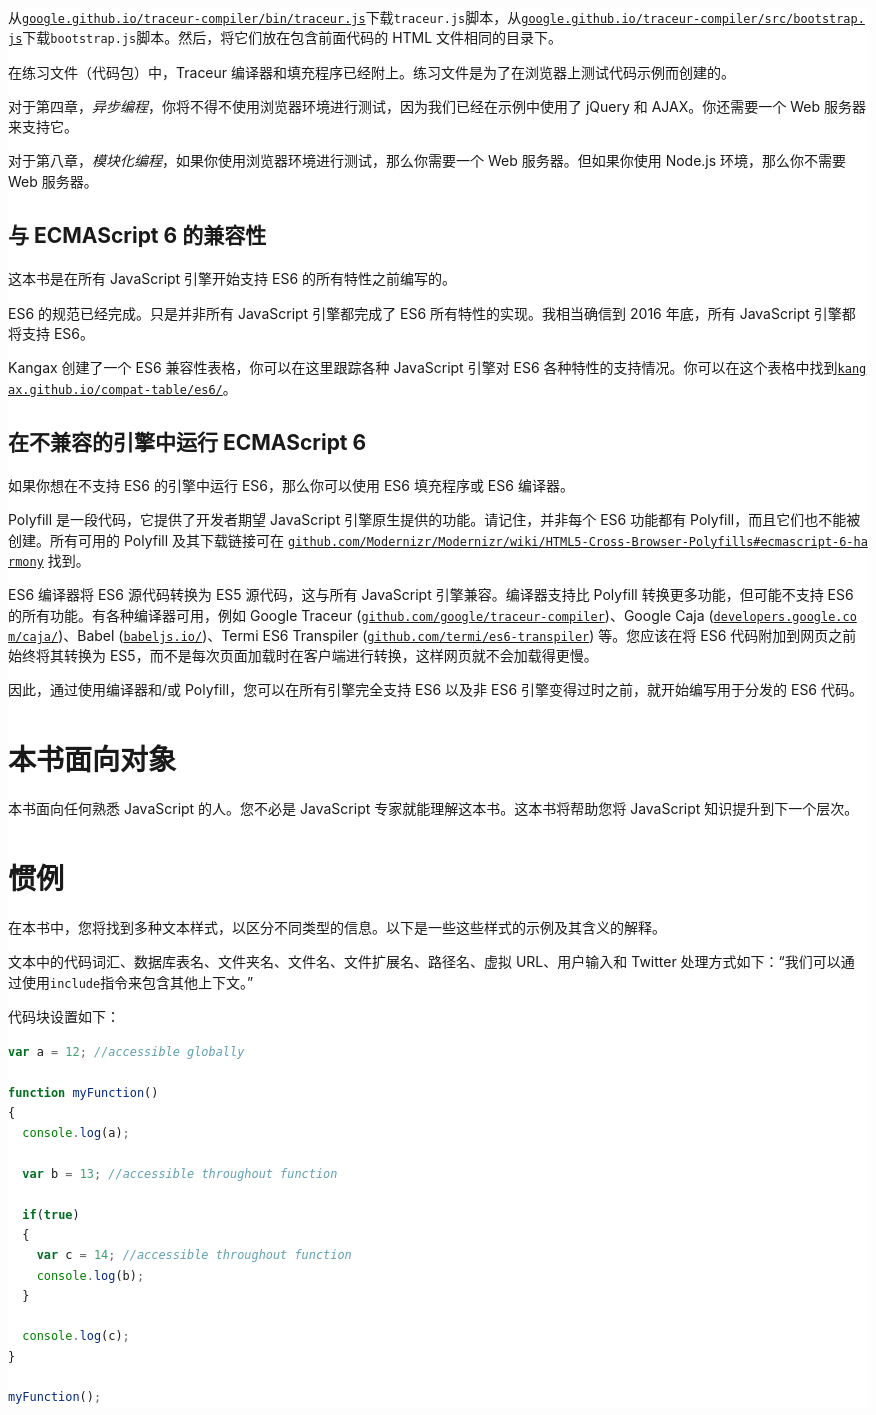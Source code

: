 从[`google.github.io/traceur-compiler/bin/traceur.js`](https://google.github.io/traceur-compiler/bin/traceur.js)下载`traceur.js`脚本，从[`google.github.io/traceur-compiler/src/bootstrap.js`](https://google.github.io/traceur-compiler/src/bootstrap.js)下载`bootstrap.js`脚本。然后，将它们放在包含前面代码的 HTML 文件相同的目录下。

在练习文件（代码包）中，Traceur 编译器和填充程序已经附上。练习文件是为了在浏览器上测试代码示例而创建的。

对于第四章，*异步编程*，你将不得不使用浏览器环境进行测试，因为我们已经在示例中使用了 jQuery 和 AJAX。你还需要一个 Web 服务器来支持它。

对于第八章，*模块化编程*，如果你使用浏览器环境进行测试，那么你需要一个 Web 服务器。但如果你使用 Node.js 环境，那么你不需要 Web 服务器。

## 与 ECMAScript 6 的兼容性

这本书是在所有 JavaScript 引擎开始支持 ES6 的所有特性之前编写的。

ES6 的规范已经完成。只是并非所有 JavaScript 引擎都完成了 ES6 所有特性的实现。我相当确信到 2016 年底，所有 JavaScript 引擎都将支持 ES6。

Kangax 创建了一个 ES6 兼容性表格，你可以在这里跟踪各种 JavaScript 引擎对 ES6 各种特性的支持情况。你可以在这个表格中找到[`kangax.github.io/compat-table/es6/`](http://kangax.github.io/compat-table/es6/)。

## 在不兼容的引擎中运行 ECMAScript 6

如果你想在不支持 ES6 的引擎中运行 ES6，那么你可以使用 ES6 填充程序或 ES6 编译器。

Polyfill 是一段代码，它提供了开发者期望 JavaScript 引擎原生提供的功能。请记住，并非每个 ES6 功能都有 Polyfill，而且它们也不能被创建。所有可用的 Polyfill 及其下载链接可在 [`github.com/Modernizr/Modernizr/wiki/HTML5-Cross-Browser-Polyfills#ecmascript-6-harmony`](https://github.com/Modernizr/Modernizr/wiki/HTML5-Cross-Browser-Polyfills#ecmascript-6-harmony) 找到。

ES6 编译器将 ES6 源代码转换为 ES5 源代码，这与所有 JavaScript 引擎兼容。编译器支持比 Polyfill 转换更多功能，但可能不支持 ES6 的所有功能。有各种编译器可用，例如 Google Traceur ([`github.com/google/traceur-compiler`](https://github.com/google/traceur-compiler))、Google Caja ([`developers.google.com/caja/`](https://developers.google.com/caja/))、Babel ([`babeljs.io/`](https://babeljs.io/))、Termi ES6 Transpiler ([`github.com/termi/es6-transpiler`](https://github.com/termi/es6-transpiler)) 等。您应该在将 ES6 代码附加到网页之前始终将其转换为 ES5，而不是每次页面加载时在客户端进行转换，这样网页就不会加载得更慢。

因此，通过使用编译器和/或 Polyfill，您可以在所有引擎完全支持 ES6 以及非 ES6 引擎变得过时之前，就开始编写用于分发的 ES6 代码。

# 本书面向对象

本书面向任何熟悉 JavaScript 的人。您不必是 JavaScript 专家就能理解这本书。这本书将帮助您将 JavaScript 知识提升到下一个层次。

# 惯例

在本书中，您将找到多种文本样式，以区分不同类型的信息。以下是一些这些样式的示例及其含义的解释。

文本中的代码词汇、数据库表名、文件夹名、文件名、文件扩展名、路径名、虚拟 URL、用户输入和 Twitter 处理方式如下：“我们可以通过使用`include`指令来包含其他上下文。”

代码块设置如下：

```js
var a = 12; //accessible globally

function myFunction()
{
  console.log(a);

  var b = 13; //accessible throughout function

  if(true)
  {
    var c = 14; //accessible throughout function
    console.log(b);
  }

  console.log(c);
}

myFunction();
```
